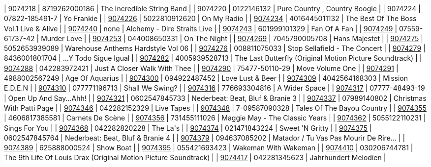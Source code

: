 | [9074218](https://www.discogs.com/release/9074218) | 8719262000186 | The Incredible String Band |
| [9074220](https://www.discogs.com/release/9074220) | 0122146132 | Pure Country , Country Boogie |
| [9074224](https://www.discogs.com/release/9074224) | 07822-185491-7 | Yo Frankie |
| [9074226](https://www.discogs.com/release/9074226) | 5022810912620 | On My Radio |
| [9074234](https://www.discogs.com/release/9074234) | 4016445011132 | The Best Of The Boss Vol.1 Live & Alive |
| [9074240](https://www.discogs.com/release/9074240) | none | Alchemy - Dire Straits Live |
| [9074243](https://www.discogs.com/release/9074243) | 601999101329 | Fan Of A Fan |
| [9074249](https://www.discogs.com/release/9074249) | 07559-61737-42 | Murder Love |
| [9074253](https://www.discogs.com/release/9074253) | 044008650331 | On The Night |
| [9074269](https://www.discogs.com/release/9074269) | 7045790005708 | Hans Majestet |
| [9074275](https://www.discogs.com/release/9074275) | 5052653939089 | Warehouse Anthems Hardstyle Vol 06 |
| [9074276](https://www.discogs.com/release/9074276) | 008811075033 | Stop Sellafield - The Concert |
| [9074279](https://www.discogs.com/release/9074279) | 8436001801704 | ...Y Todo Sigue Igual |
| [9074282](https://www.discogs.com/release/9074282) | 4005939528713 | The Last Butterfly (Original Motion Picture Soundtrack) |
| [9074288](https://www.discogs.com/release/9074288) | 042283972421 | Just A Closer Walk With Thee |
| [9074290](https://www.discogs.com/release/9074290) | 75477-50110-29 | Move Volume One |
| [9074291](https://www.discogs.com/release/9074291) | 4988002567249 | Age Of Aquarius |
| [9074300](https://www.discogs.com/release/9074300) | 094922487452 | Love Lust & Beer |
| [9074309](https://www.discogs.com/release/9074309) | 4042564168303 | Mission E.D.E.N |
| [9074310](https://www.discogs.com/release/9074310) | 077771196713 | Shall We Swing? |
| [9074316](https://www.discogs.com/release/9074316) | 776693304816 | A Wider Space |
| [9074317](https://www.discogs.com/release/9074317) | 07777-48493-19 | Open Up And Say...Ahh! |
| [9074321](https://www.discogs.com/release/9074321) | 0602547845733 | Nederbeat: Beat, Bluf & Branie 3 |
| [9074337](https://www.discogs.com/release/9074337) | 07989140802 | Christmas With Patti Page |
| [9074346](https://www.discogs.com/release/9074346) | 042282152329 | Live Tapes |
| [9074348](https://www.discogs.com/release/9074348) | 7-09587090328 | Tales Of The Bayou Country |
| [9074355](https://www.discogs.com/release/9074355) | 4606817385581 | Carnets De Scène |
| [9074356](https://www.discogs.com/release/9074356) | 731455111026 | Maggie May - The Classic Years |
| [9074362](https://www.discogs.com/release/9074362) | 5055122110231 | Sings For You |
| [9074368](https://www.discogs.com/release/9074368) | 042282820228 | The La's |
| [9074374](https://www.discogs.com/release/9074374) | 021471843224 | Sweet 'N Gritty |
| [9074375](https://www.discogs.com/release/9074375) | 0602547845764 | Nederbeat: Beat, Bluf & Branie 4 |
| [9074379](https://www.discogs.com/release/9074379) | 094637085202 | Matador / Tu Vas Pas Mourir De Rire... |
| [9074389](https://www.discogs.com/release/9074389) | 625888000524 | Show Boat |
| [9074395](https://www.discogs.com/release/9074395) | 055421693423 | Wakeman With Wakeman |
| [9074410](https://www.discogs.com/release/9074410) | 030206744781 | The 9th Life Of Louis Drax (Original Motion Picture Soundtrack) |
| [9074417](https://www.discogs.com/release/9074417) | 042281345623 | Jahrhundert Melodien |